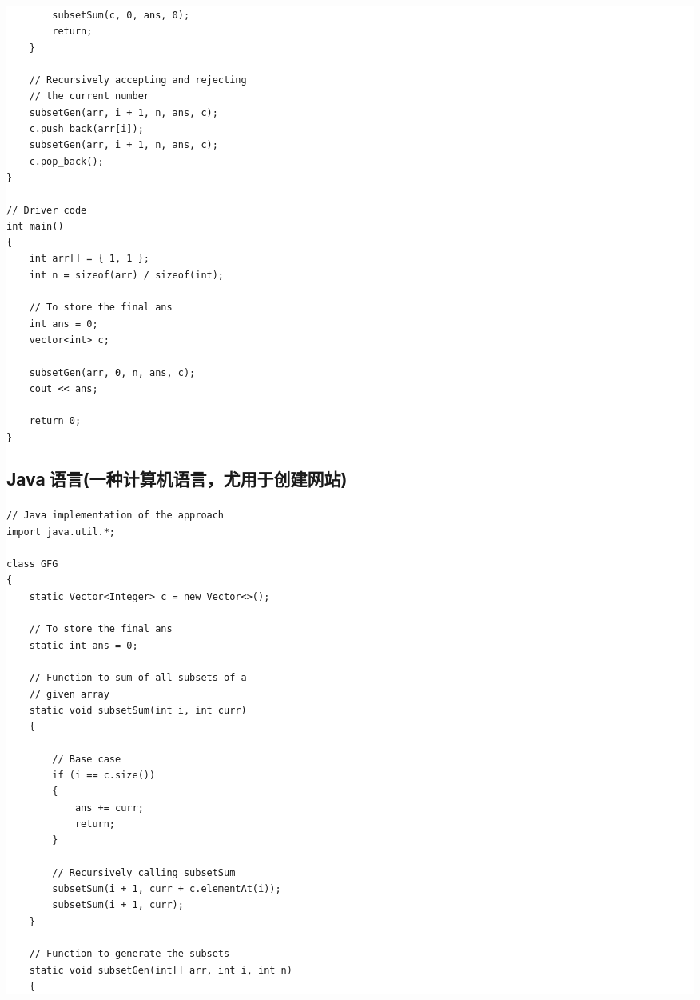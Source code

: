 ```
        subsetSum(c, 0, ans, 0);
        return;
    }

    // Recursively accepting and rejecting
    // the current number
    subsetGen(arr, i + 1, n, ans, c);
    c.push_back(arr[i]);
    subsetGen(arr, i + 1, n, ans, c);
    c.pop_back();
}

// Driver code
int main()
{
    int arr[] = { 1, 1 };
    int n = sizeof(arr) / sizeof(int);

    // To store the final ans
    int ans = 0;
    vector<int> c;

    subsetGen(arr, 0, n, ans, c);
    cout << ans;

    return 0;
}
```

## Java 语言(一种计算机语言，尤用于创建网站)

```
// Java implementation of the approach
import java.util.*;

class GFG
{
    static Vector<Integer> c = new Vector<>();

    // To store the final ans
    static int ans = 0;

    // Function to sum of all subsets of a
    // given array
    static void subsetSum(int i, int curr)
    {

        // Base case
        if (i == c.size())
        {
            ans += curr;
            return;
        }

        // Recursively calling subsetSum
        subsetSum(i + 1, curr + c.elementAt(i));
        subsetSum(i + 1, curr);
    }

    // Function to generate the subsets
    static void subsetGen(int[] arr, int i, int n)
    {

```